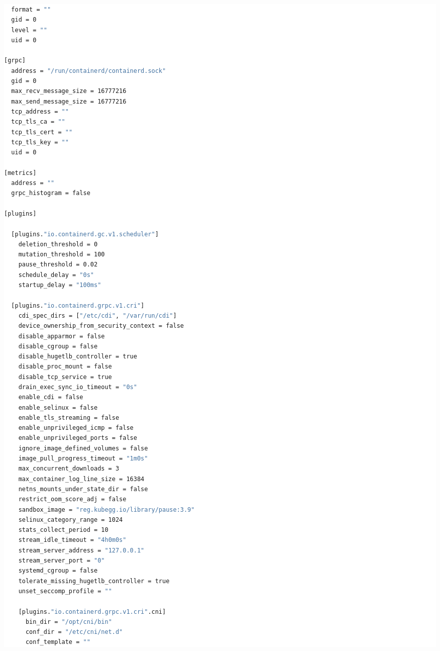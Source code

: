```bash title="/etc/containerd/config.toml"
  format = ""
  gid = 0
  level = ""
  uid = 0

[grpc]
  address = "/run/containerd/containerd.sock"
  gid = 0
  max_recv_message_size = 16777216
  max_send_message_size = 16777216
  tcp_address = ""
  tcp_tls_ca = ""
  tcp_tls_cert = ""
  tcp_tls_key = ""
  uid = 0

[metrics]
  address = ""
  grpc_histogram = false

[plugins]

  [plugins."io.containerd.gc.v1.scheduler"]
    deletion_threshold = 0
    mutation_threshold = 100
    pause_threshold = 0.02
    schedule_delay = "0s"
    startup_delay = "100ms"

  [plugins."io.containerd.grpc.v1.cri"]
    cdi_spec_dirs = ["/etc/cdi", "/var/run/cdi"]
    device_ownership_from_security_context = false
    disable_apparmor = false
    disable_cgroup = false
    disable_hugetlb_controller = true
    disable_proc_mount = false
    disable_tcp_service = true
    drain_exec_sync_io_timeout = "0s"
    enable_cdi = false
    enable_selinux = false
    enable_tls_streaming = false
    enable_unprivileged_icmp = false
    enable_unprivileged_ports = false
    ignore_image_defined_volumes = false
    image_pull_progress_timeout = "1m0s"
    max_concurrent_downloads = 3
    max_container_log_line_size = 16384
    netns_mounts_under_state_dir = false
    restrict_oom_score_adj = false
    sandbox_image = "reg.kubegg.io/library/pause:3.9"
    selinux_category_range = 1024
    stats_collect_period = 10
    stream_idle_timeout = "4h0m0s"
    stream_server_address = "127.0.0.1"
    stream_server_port = "0"
    systemd_cgroup = false
    tolerate_missing_hugetlb_controller = true
    unset_seccomp_profile = ""

    [plugins."io.containerd.grpc.v1.cri".cni]
      bin_dir = "/opt/cni/bin"
      conf_dir = "/etc/cni/net.d"
      conf_template = ""
```